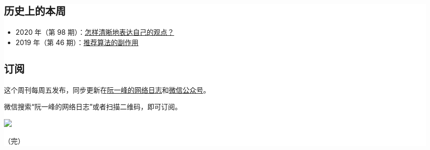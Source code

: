 ## 历史上的本周

- 2020 年（第 98 期）：[怎样清晰地表达自己的观点？](http://www.ruanyifeng.com/blog/2020/03/weekly-issue-98.html)
- 2019 年（第 46 期）：[推荐算法的副作用](http://www.ruanyifeng.com/blog/2019/03/weekly-issue-46.html)

## 订阅

这个周刊每周五发布，同步更新在[阮一峰的网络日志](http://www.ruanyifeng.com/blog)和[微信公众号](http://weixin.sogou.com/weixin?query=%E9%98%AE%E4%B8%80%E5%B3%B0%E7%9A%84%E7%BD%91%E7%BB%9C%E6%97%A5%E5%BF%97)。

微信搜索“阮一峰的网络日志”或者扫描二维码，即可订阅。

![](https://cdn.beekka.com/blogimg/asset/202103/bg2021030402.jpg)

（完）
